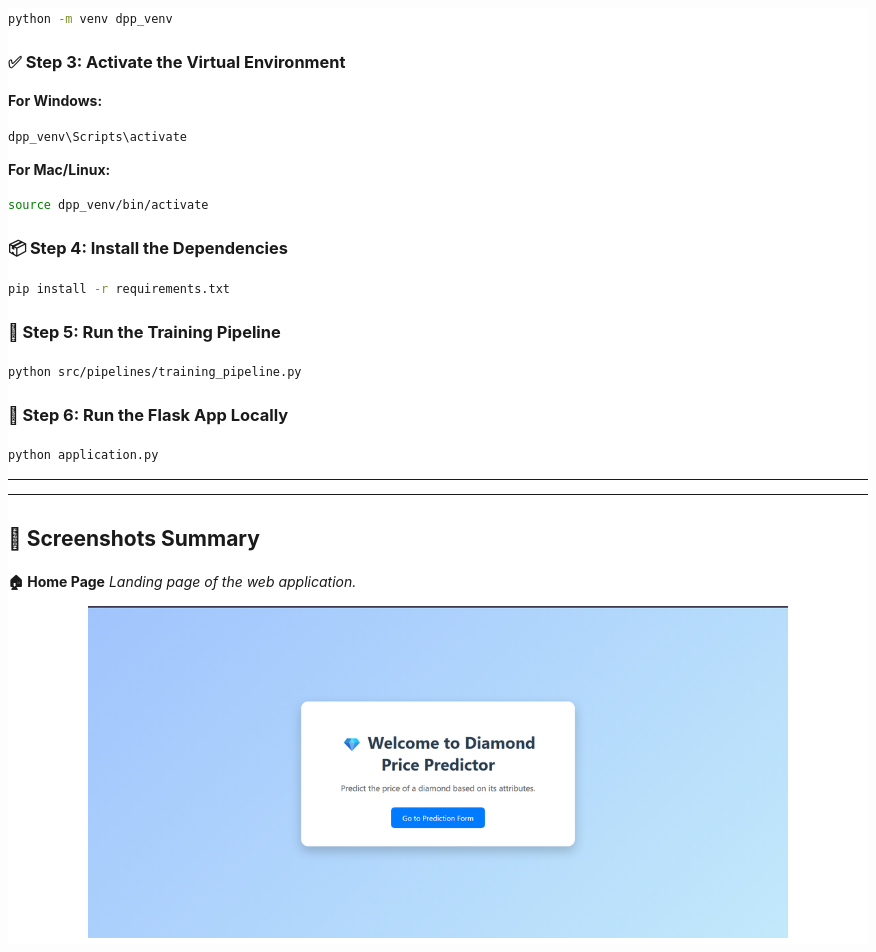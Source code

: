 ```bash
python -m venv dpp_venv
```

### ✅ Step 3: Activate the Virtual Environment

**For Windows:**

```bash
dpp_venv\Scripts\activate
```

**For Mac/Linux:**

```bash
source dpp_venv/bin/activate
```

### 📦 Step 4: Install the Dependencies

```bash
pip install -r requirements.txt
```

### 🧪 Step 5: Run the Training Pipeline

```bash
python src/pipelines/training_pipeline.py
```

### 🚀 Step 6: Run the Flask App Locally

```bash
python application.py
```
---
---

## 📸 Screenshots Summary


**🏠 Home Page**
*Landing page of the web application.*

<div align="center">
    <img src="screen_shots/homepage.png" width="700"/>
</div>
